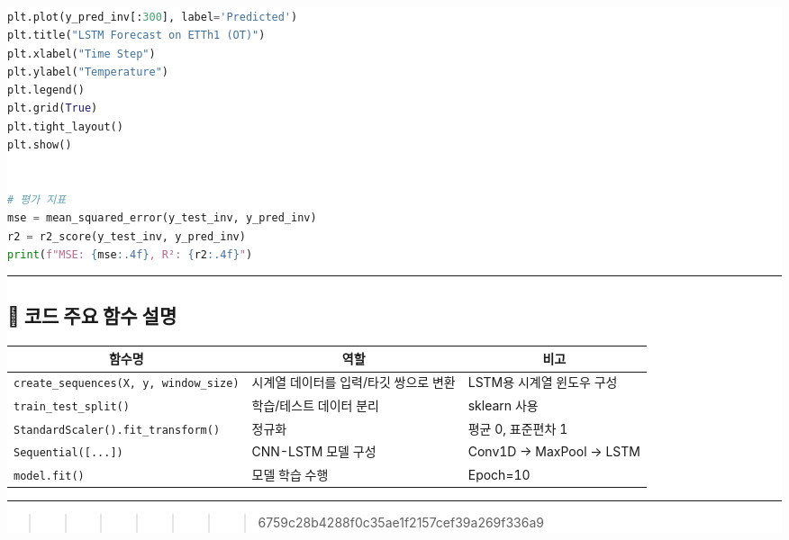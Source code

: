 ```python
plt.plot(y_pred_inv[:300], label='Predicted')
plt.title("LSTM Forecast on ETTh1 (OT)")
plt.xlabel("Time Step")
plt.ylabel("Temperature")
plt.legend()
plt.grid(True)
plt.tight_layout()
plt.show()


# 평가 지표
mse = mean_squared_error(y_test_inv, y_pred_inv)
r2 = r2_score(y_test_inv, y_pred_inv)
print(f"MSE: {mse:.4f}, R²: {r2:.4f}")

```
---

## 🧾 코드 주요 함수 설명

| 함수명                                   | 역할                    | 비고                      |
| ------------------------------------- | --------------------- | ----------------------- |
| `create_sequences(X, y, window_size)` | 시계열 데이터를 입력/타깃 쌍으로 변환 | LSTM용 시계열 윈도우 구성        |
| `train_test_split()`                  | 학습/테스트 데이터 분리         | sklearn 사용              |
| `StandardScaler().fit_transform()`    | 정규화                   | 평균 0, 표준편차 1            |
| `Sequential([...])`                   | CNN-LSTM 모델 구성        | Conv1D → MaxPool → LSTM |
| `model.fit()`                         | 모델 학습 수행              | Epoch=10                |

---

>>>>>>> 6759c28b4288f0c35ae1f2157cef39a269f336a9
